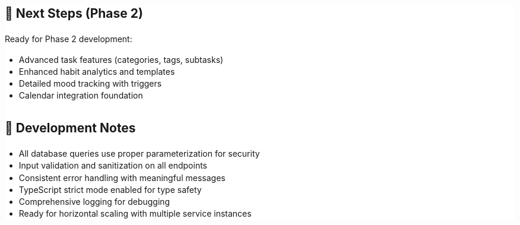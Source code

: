 ## 🚀 Next Steps (Phase 2)

Ready for Phase 2 development:
- Advanced task features (categories, tags, subtasks)
- Enhanced habit analytics and templates
- Detailed mood tracking with triggers
- Calendar integration foundation

## 📝 Development Notes

- All database queries use proper parameterization for security
- Input validation and sanitization on all endpoints
- Consistent error handling with meaningful messages
- TypeScript strict mode enabled for type safety
- Comprehensive logging for debugging
- Ready for horizontal scaling with multiple service instances
